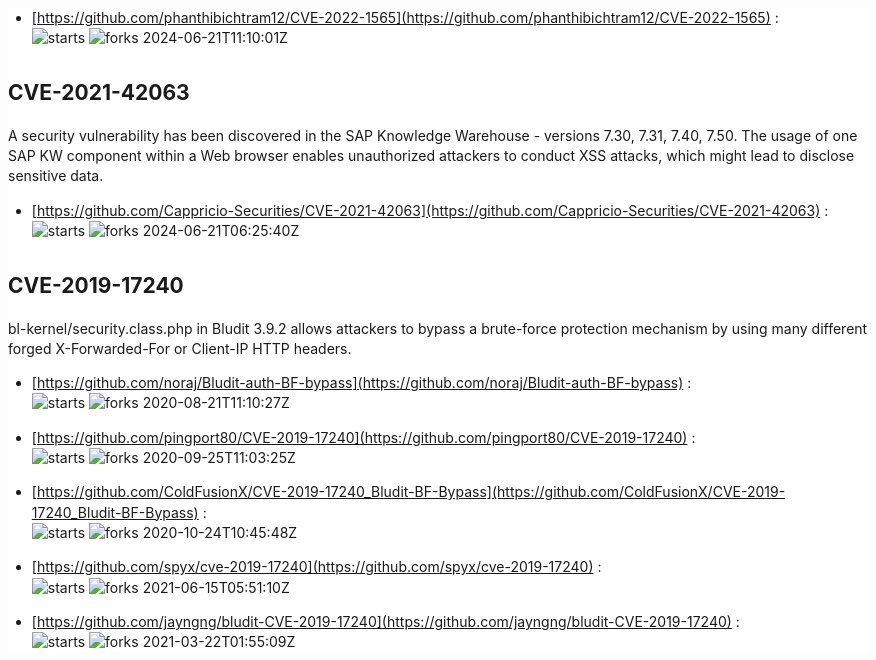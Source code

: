 - [https://github.com/phanthibichtram12/CVE-2022-1565](https://github.com/phanthibichtram12/CVE-2022-1565) :  
![starts](https://img.shields.io/github/stars/phanthibichtram12/CVE-2022-1565.svg) 
![forks](https://img.shields.io/github/forks/phanthibichtram12/CVE-2022-1565.svg) 
2024-06-21T11:10:01Z

## CVE-2021-42063
 A security vulnerability has been discovered in the SAP Knowledge Warehouse - versions 7.30, 7.31, 7.40, 7.50. The usage of one SAP KW component within a Web browser enables unauthorized attackers to conduct XSS attacks, which might lead to disclose sensitive data.

- [https://github.com/Cappricio-Securities/CVE-2021-42063](https://github.com/Cappricio-Securities/CVE-2021-42063) :  
![starts](https://img.shields.io/github/stars/Cappricio-Securities/CVE-2021-42063.svg) 
![forks](https://img.shields.io/github/forks/Cappricio-Securities/CVE-2021-42063.svg) 
2024-06-21T06:25:40Z

## CVE-2019-17240
 bl-kernel/security.class.php in Bludit 3.9.2 allows attackers to bypass a brute-force protection mechanism by using many different forged X-Forwarded-For or Client-IP HTTP headers.

- [https://github.com/noraj/Bludit-auth-BF-bypass](https://github.com/noraj/Bludit-auth-BF-bypass) :  
![starts](https://img.shields.io/github/stars/noraj/Bludit-auth-BF-bypass.svg) 
![forks](https://img.shields.io/github/forks/noraj/Bludit-auth-BF-bypass.svg) 
2020-08-21T11:10:27Z

- [https://github.com/pingport80/CVE-2019-17240](https://github.com/pingport80/CVE-2019-17240) :  
![starts](https://img.shields.io/github/stars/pingport80/CVE-2019-17240.svg) 
![forks](https://img.shields.io/github/forks/pingport80/CVE-2019-17240.svg) 
2020-09-25T11:03:25Z

- [https://github.com/ColdFusionX/CVE-2019-17240_Bludit-BF-Bypass](https://github.com/ColdFusionX/CVE-2019-17240_Bludit-BF-Bypass) :  
![starts](https://img.shields.io/github/stars/ColdFusionX/CVE-2019-17240_Bludit-BF-Bypass.svg) 
![forks](https://img.shields.io/github/forks/ColdFusionX/CVE-2019-17240_Bludit-BF-Bypass.svg) 
2020-10-24T10:45:48Z

- [https://github.com/spyx/cve-2019-17240](https://github.com/spyx/cve-2019-17240) :  
![starts](https://img.shields.io/github/stars/spyx/cve-2019-17240.svg) 
![forks](https://img.shields.io/github/forks/spyx/cve-2019-17240.svg) 
2021-06-15T05:51:10Z

- [https://github.com/jayngng/bludit-CVE-2019-17240](https://github.com/jayngng/bludit-CVE-2019-17240) :  
![starts](https://img.shields.io/github/stars/jayngng/bludit-CVE-2019-17240.svg) 
![forks](https://img.shields.io/github/forks/jayngng/bludit-CVE-2019-17240.svg) 
2021-03-22T01:55:09Z
